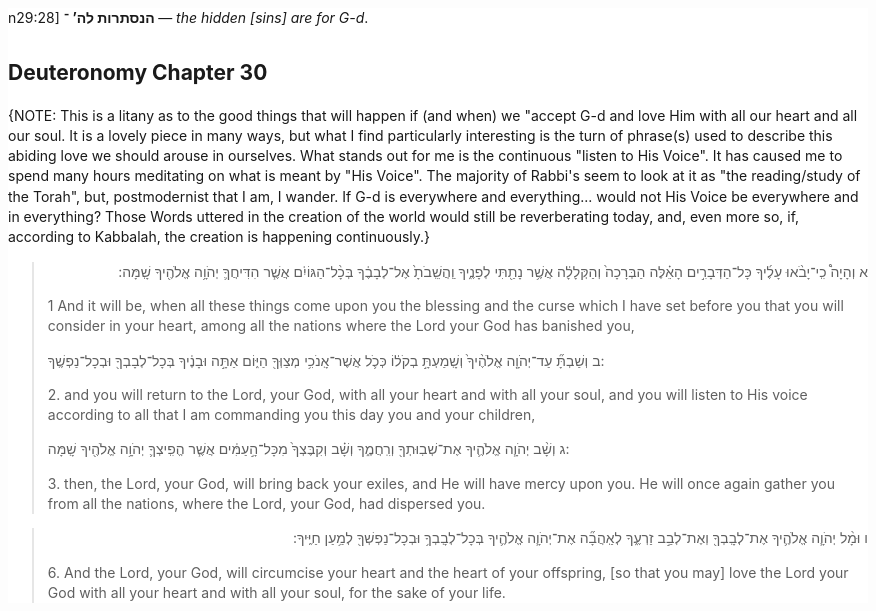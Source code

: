 n29:28] <b>הנסתרות לה’ ־ </b>&mdash; <i>the hidden [sins] are for G-d</i>.

## Deuteronomy Chapter 30

<p class="note">
{NOTE: This is a litany as to the good things that will happen if (and when) we "accept G-d and love Him with all our heart and all our soul. It is a lovely piece in many ways, but what I find particularly interesting is the turn of phrase(s) used to describe this abiding love we should arouse in ourselves. What stands out for me is the continuous "listen to His Voice". It has caused me to spend many hours meditating on what is meant by "His Voice". The majority of Rabbi's seem to look at it as "the reading/study of the Torah", but, postmodernist that I am, I wander. If G-d is everywhere and everything... would not His Voice be everywhere and in everything? Those Words uttered in the creation of the world would still be reverberating today, and, even more so, if, according to Kabbalah, the creation is happening continuously.}
</p>

<blockquote>
<p dir="rtl">
א וְהָיָה֩ כִֽי־יָבֹ֨אוּ עָלֶ֜יךָ כָּל־הַדְּבָרִ֣ים הָאֵ֗לֶּה הַבְּרָכָה֙ וְהַקְּלָלָ֔ה אֲשֶׁ֥ר נָתַ֖תִּי לְפָנֶ֑יךָ וַֽהֲשֵֽׁבֹתָ֙ אֶל־לְבָבֶ֔ךָ בְּכָ֨ל־הַגּוֹיִ֔ם אֲשֶׁ֧ר הִדִּיחֲךָ֛ יְהֹוָ֥ה אֱלֹהֶ֖יךָ שָֽׁמָּה:
</p>
<p>
1 And it will be, when all these things come upon you the blessing and the curse which I have set before you that you will consider in your heart, among all the nations where the Lord your God has banished you,
</p>
ב וְשַׁבְתָּ֞ עַד־יְהֹוָ֤ה אֱלֹהֶ֨יךָ֙ וְשָֽׁמַעְתָּ֣ בְקֹל֔וֹ כְּכֹ֛ל אֲשֶׁר־אָֽנֹכִ֥י מְצַוְּךָ֖ הַיּ֑וֹם אַתָּ֣ה וּבָנֶ֔יךָ בְּכָל־לְבָבְךָ֖ וּבְכָל־נַפְשֶֽׁךָ:
<p dir="ltr">
2. and you will return to the Lord, your God, with all your heart and with all your soul, and you will listen to His voice according to all that I am commanding you this day you and your children,
</p>
ג וְשָׁ֨ב יְהֹוָ֧ה אֱלֹהֶ֛יךָ אֶת־שְׁבֽוּתְךָ֖ וְרִֽחֲמֶ֑ךָ וְשָׁ֗ב וְקִבֶּצְךָ֙ מִכָּל־הָ֣עַמִּ֔ים אֲשֶׁ֧ר הֱפִֽיצְךָ֛ יְהֹוָ֥ה אֱלֹהֶ֖יךָ שָֽׁמָּה:
<p dir="ltr">
3. then, the Lord, your God, will bring back your exiles, and He will have mercy upon you. He will once again gather you from all the nations, where the Lord, your God, had dispersed you.
</p>
</blockquote>

<blockquote>
<p dir="rtl">
ו וּמָ֨ל יְהֹוָ֧ה אֱלֹהֶ֛יךָ אֶת־לְבָֽבְךָ֖ וְאֶת־לְבַ֣ב זַרְעֶ֑ךָ לְאַֽהֲבָ֞ה אֶת־יְהֹוָ֧ה אֱלֹהֶ֛יךָ בְּכָל־לְבָֽבְךָ֥ וּבְכָל־נַפְשְׁךָ֖ לְמַ֥עַן חַיֶּֽיךָ:
</p>
<p>
6. And the Lord, your God, will circumcise your heart and the heart of your offspring, [so that you may] love the Lord your God with all your heart and with all your soul, for the sake of your life.
</p>
</blockquote>


[^1]: I would like to extend this further, including all those who are willing to follow the covenant with G-d, a spiritual path laid out in our guidebook, the Torah.
[^2]: The Torah, as the foundation, but the necessity of accepting G-d's Oneness, in addition to His Mercy, and practice listening to His Voice.
[^3]: follow my heart's desires (_Chabad_)
[^4]: in order to add the [punishment for the] unintentional sins [of this man] to that of [his] intentional sins (_Chabad_)